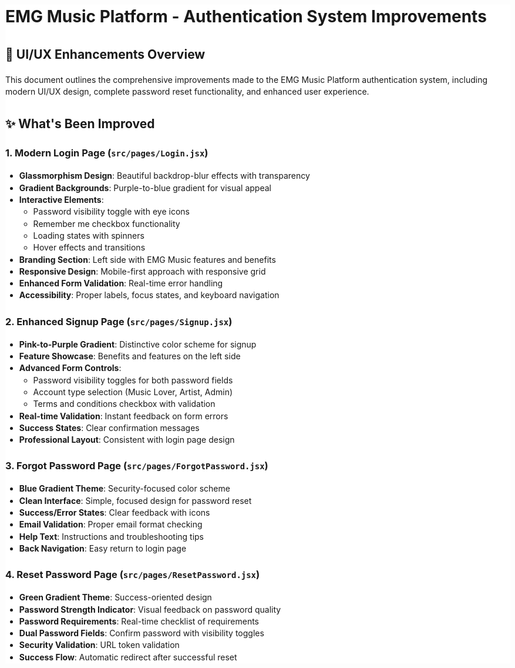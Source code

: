# EMG Music Platform - Authentication System Improvements

## 🎨 UI/UX Enhancements Overview

This document outlines the comprehensive improvements made to the EMG Music Platform authentication system, including modern UI/UX design, complete password reset functionality, and enhanced user experience.

## ✨ What's Been Improved

### 1. **Modern Login Page** (`src/pages/Login.jsx`)
- **Glassmorphism Design**: Beautiful backdrop-blur effects with transparency
- **Gradient Backgrounds**: Purple-to-blue gradient for visual appeal
- **Interactive Elements**: 
  - Password visibility toggle with eye icons
  - Remember me checkbox functionality
  - Loading states with spinners
  - Hover effects and transitions
- **Branding Section**: Left side with EMG Music features and benefits
- **Responsive Design**: Mobile-first approach with responsive grid
- **Enhanced Form Validation**: Real-time error handling
- **Accessibility**: Proper labels, focus states, and keyboard navigation

### 2. **Enhanced Signup Page** (`src/pages/Signup.jsx`)
- **Pink-to-Purple Gradient**: Distinctive color scheme for signup
- **Feature Showcase**: Benefits and features on the left side
- **Advanced Form Controls**:
  - Password visibility toggles for both password fields
  - Account type selection (Music Lover, Artist, Admin)
  - Terms and conditions checkbox with validation
- **Real-time Validation**: Instant feedback on form errors
- **Success States**: Clear confirmation messages
- **Professional Layout**: Consistent with login page design

### 3. **Forgot Password Page** (`src/pages/ForgotPassword.jsx`)
- **Blue Gradient Theme**: Security-focused color scheme
- **Clean Interface**: Simple, focused design for password reset
- **Success/Error States**: Clear feedback with icons
- **Email Validation**: Proper email format checking
- **Help Text**: Instructions and troubleshooting tips
- **Back Navigation**: Easy return to login page

### 4. **Reset Password Page** (`src/pages/ResetPassword.jsx`)
- **Green Gradient Theme**: Success-oriented design
- **Password Strength Indicator**: Visual feedback on password quality
- **Password Requirements**: Real-time checklist of requirements
- **Dual Password Fields**: Confirm password with visibility toggles
- **Security Validation**: URL token validation
- **Success Flow**: Automatic redirect after successful reset
